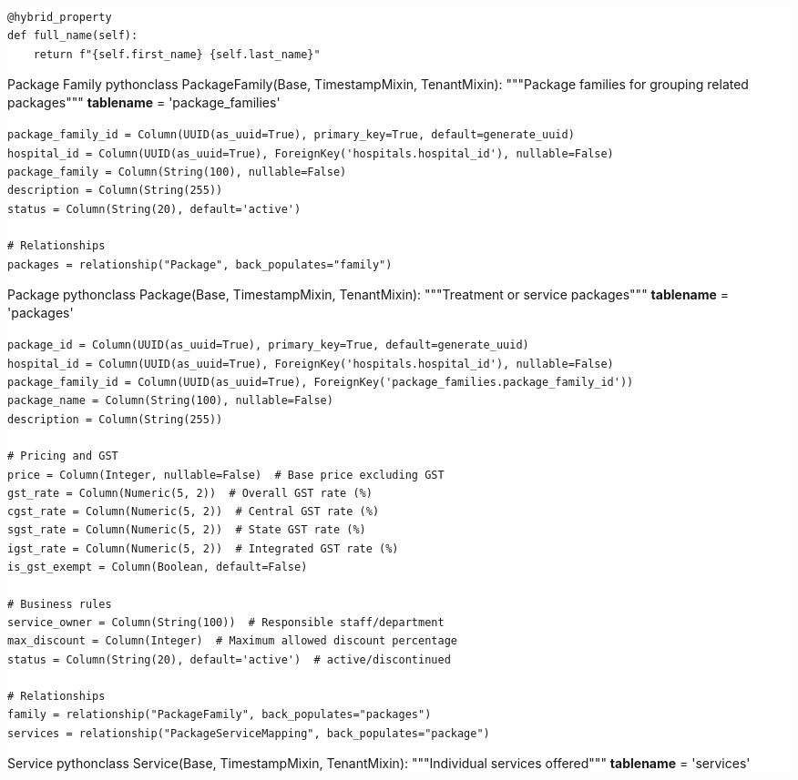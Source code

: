     @hybrid_property
    def full_name(self):
        return f"{self.first_name} {self.last_name}"
Package Family
pythonclass PackageFamily(Base, TimestampMixin, TenantMixin):
    """Package families for grouping related packages"""
    __tablename__ = 'package_families'
    
    package_family_id = Column(UUID(as_uuid=True), primary_key=True, default=generate_uuid)
    hospital_id = Column(UUID(as_uuid=True), ForeignKey('hospitals.hospital_id'), nullable=False)
    package_family = Column(String(100), nullable=False)
    description = Column(String(255))
    status = Column(String(20), default='active')
    
    # Relationships
    packages = relationship("Package", back_populates="family")
Package
pythonclass Package(Base, TimestampMixin, TenantMixin):
    """Treatment or service packages"""
    __tablename__ = 'packages'
    
    package_id = Column(UUID(as_uuid=True), primary_key=True, default=generate_uuid)
    hospital_id = Column(UUID(as_uuid=True), ForeignKey('hospitals.hospital_id'), nullable=False)
    package_family_id = Column(UUID(as_uuid=True), ForeignKey('package_families.package_family_id'))
    package_name = Column(String(100), nullable=False)
    description = Column(String(255))
    
    # Pricing and GST
    price = Column(Integer, nullable=False)  # Base price excluding GST
    gst_rate = Column(Numeric(5, 2))  # Overall GST rate (%)
    cgst_rate = Column(Numeric(5, 2))  # Central GST rate (%)
    sgst_rate = Column(Numeric(5, 2))  # State GST rate (%)
    igst_rate = Column(Numeric(5, 2))  # Integrated GST rate (%)
    is_gst_exempt = Column(Boolean, default=False)
    
    # Business rules
    service_owner = Column(String(100))  # Responsible staff/department
    max_discount = Column(Integer)  # Maximum allowed discount percentage
    status = Column(String(20), default='active')  # active/discontinued
    
    # Relationships
    family = relationship("PackageFamily", back_populates="packages")
    services = relationship("PackageServiceMapping", back_populates="package")
Service
pythonclass Service(Base, TimestampMixin, TenantMixin):
    """Individual services offered"""
    __tablename__ = 'services'
    